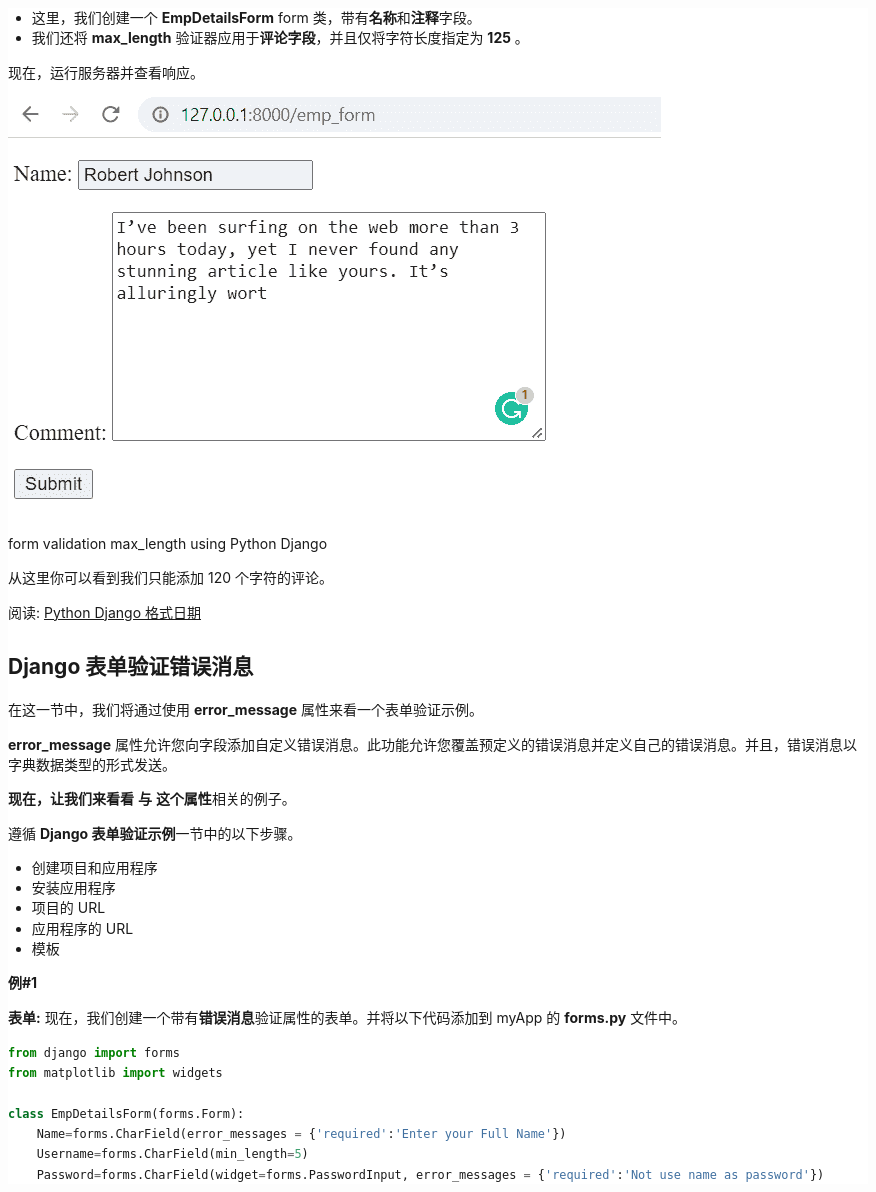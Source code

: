 *   这里，我们创建一个 **EmpDetailsForm** form 类，带有**名称**和**注释**字段。
*   我们还将 **max_length** 验证器应用于**评论字段**，并且仅将字符长度指定为 **125** 。

现在，运行服务器并查看响应。

![form validation max_length using python django](img/980f1300d4b95951b5252a972317c424.png "form validation max length using python django")

form validation max_length using Python Django

从这里你可以看到我们只能添加 120 个字符的评论。

阅读: [Python Django 格式日期](https://pythonguides.com/python-django-format-date/)

## Django 表单验证错误消息

在这一节中，我们将通过使用 **error_message** 属性来看一个表单验证示例。

**error_message** 属性允许您向字段添加自定义错误消息。此功能允许您覆盖预定义的错误消息并定义自己的错误消息。并且，错误消息以字典数据类型的形式发送。

**现在，让我们来看看** **与** **这个属性**相关的例子。

遵循 **Django 表单验证示例**一节中的以下步骤。

*   创建项目和应用程序
*   安装应用程序
*   项目的 URL
*   应用程序的 URL
*   模板

**例#1**

**表单:** 现在，我们创建一个带有**错误消息**验证属性的表单。并将以下代码添加到 myApp 的 **forms.py** 文件中。

```py
from django import forms
from matplotlib import widgets 

class EmpDetailsForm(forms.Form):
    Name=forms.CharField(error_messages = {'required':'Enter your Full Name'})
    Username=forms.CharField(min_length=5)
    Password=forms.CharField(widget=forms.PasswordInput, error_messages = {'required':'Not use name as password'}) 
```
